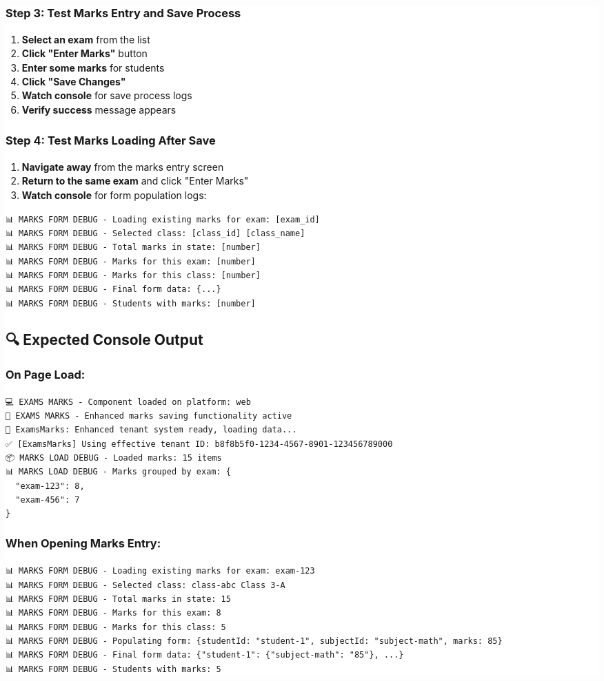 ### Step 3: Test Marks Entry and Save Process
1. **Select an exam** from the list
2. **Click "Enter Marks"** button  
3. **Enter some marks** for students
4. **Click "Save Changes"** 
5. **Watch console** for save process logs
6. **Verify success** message appears

### Step 4: Test Marks Loading After Save
1. **Navigate away** from the marks entry screen
2. **Return to the same exam** and click "Enter Marks"
3. **Watch console** for form population logs:

```
📊 MARKS FORM DEBUG - Loading existing marks for exam: [exam_id]
📊 MARKS FORM DEBUG - Selected class: [class_id] [class_name]
📊 MARKS FORM DEBUG - Total marks in state: [number]
📊 MARKS FORM DEBUG - Marks for this exam: [number]
📊 MARKS FORM DEBUG - Marks for this class: [number]
📊 MARKS FORM DEBUG - Final form data: {...}
📊 MARKS FORM DEBUG - Students with marks: [number]
```

## 🔍 Expected Console Output

### On Page Load:
```
💻 EXAMS MARKS - Component loaded on platform: web
🔧 EXAMS MARKS - Enhanced marks saving functionality active
🚀 ExamsMarks: Enhanced tenant system ready, loading data...
✅ [ExamsMarks] Using effective tenant ID: b8f8b5f0-1234-4567-8901-123456789000
📦 MARKS LOAD DEBUG - Loaded marks: 15 items
📊 MARKS LOAD DEBUG - Marks grouped by exam: {
  "exam-123": 8,
  "exam-456": 7
}
```

### When Opening Marks Entry:
```
📊 MARKS FORM DEBUG - Loading existing marks for exam: exam-123
📊 MARKS FORM DEBUG - Selected class: class-abc Class 3-A
📊 MARKS FORM DEBUG - Total marks in state: 15
📊 MARKS FORM DEBUG - Marks for this exam: 8
📊 MARKS FORM DEBUG - Marks for this class: 5
📊 MARKS FORM DEBUG - Populating form: {studentId: "student-1", subjectId: "subject-math", marks: 85}
📊 MARKS FORM DEBUG - Final form data: {"student-1": {"subject-math": "85"}, ...}
📊 MARKS FORM DEBUG - Students with marks: 5
```
